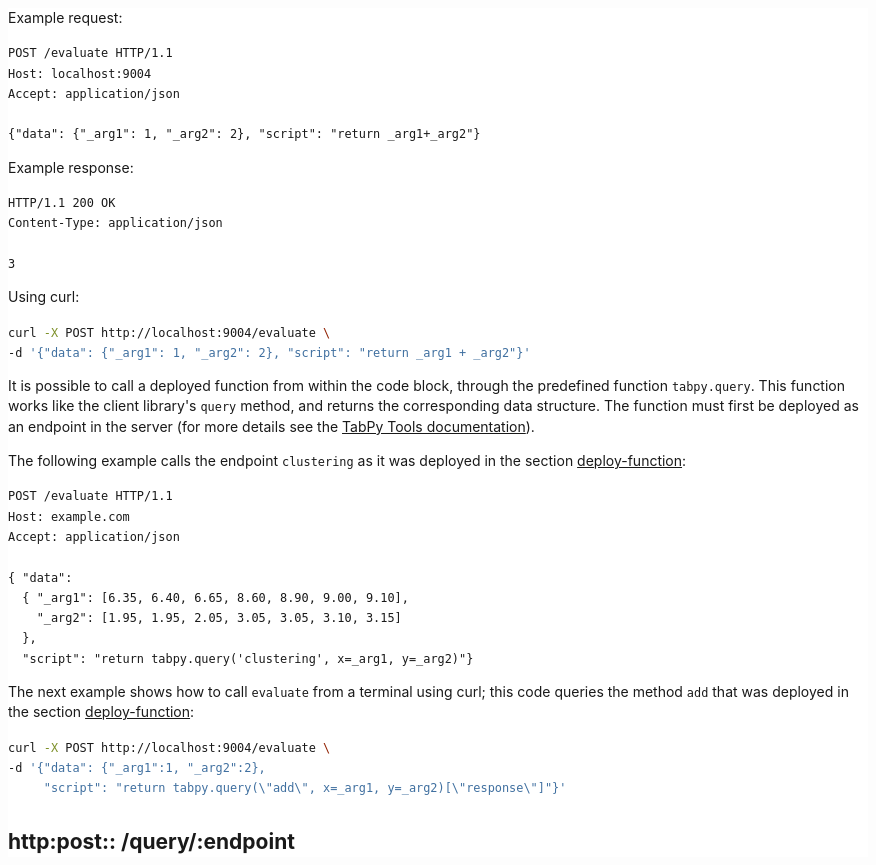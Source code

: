 Example request:

```HTTP
POST /evaluate HTTP/1.1
Host: localhost:9004
Accept: application/json

{"data": {"_arg1": 1, "_arg2": 2}, "script": "return _arg1+_arg2"}
```

Example response:

```HTTP
HTTP/1.1 200 OK
Content-Type: application/json

3
```

Using curl:

```bash
curl -X POST http://localhost:9004/evaluate \
-d '{"data": {"_arg1": 1, "_arg2": 2}, "script": "return _arg1 + _arg2"}'
```

It is possible to call a deployed function from within the code block, through
the predefined function `tabpy.query`. This function works like the client
library's `query` method, and returns the corresponding data structure. The
function must first be deployed as an endpoint in the server (for more details
see the [TabPy Tools documentation](tabpy-tools.md)).

The following example calls the endpoint `clustering` as it was deployed in the
section [deploy-function](tabpy-tools.md#deploying-a-function):

```HTTP
POST /evaluate HTTP/1.1
Host: example.com
Accept: application/json

{ "data":
  { "_arg1": [6.35, 6.40, 6.65, 8.60, 8.90, 9.00, 9.10],
    "_arg2": [1.95, 1.95, 2.05, 3.05, 3.05, 3.10, 3.15]
  },
  "script": "return tabpy.query('clustering', x=_arg1, y=_arg2)"}
```

The next example shows how to call `evaluate` from a terminal using curl; this
code queries the method `add` that was deployed in the section
[deploy-function](tabpy-tools.md#deploying-a-function):

```bash
curl -X POST http://localhost:9004/evaluate \
-d '{"data": {"_arg1":1, "_arg2":2},
     "script": "return tabpy.query(\"add\", x=_arg1, y=_arg2)[\"response\"]"}'
```

## http:post:: /query/:endpoint
